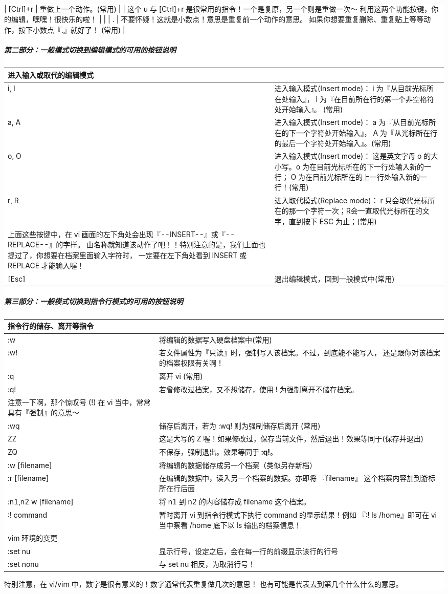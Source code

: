 | [Ctrl]+r                                                     | 重做上一个动作。(常用)                                       |
| 这个 u 与 [Ctrl]+r 是很常用的指令！一个是复原，另一个则是重做一次～ 利用这两个功能按键，你的编辑，嘿嘿！很快乐的啦！ |                                                              |
| .                                                            | 不要怀疑！这就是小数点！意思是重复前一个动作的意思。 如果你想要重复删除、重复贴上等等动作，按下小数点『.』就好了！ (常用) |

##### 第二部分：一般模式切换到编辑模式的可用的按钮说明

| 进入输入或取代的编辑模式                                     |                                                              |
| :----------------------------------------------------------- | ------------------------------------------------------------ |
| i, I                                                         | 进入输入模式(Insert mode)： i 为『从目前光标所在处输入』， I 为『在目前所在行的第一个非空格符处开始输入』。 (常用) |
| a, A                                                         | 进入输入模式(Insert mode)： a 为『从目前光标所在的下一个字符处开始输入』， A 为『从光标所在行的最后一个字符处开始输入』。(常用) |
| o, O                                                         | 进入输入模式(Insert mode)： 这是英文字母 o 的大小写。o 为在目前光标所在的下一行处输入新的一行； O 为在目前光标所在的上一行处输入新的一行！(常用) |
| r, R                                                         | 进入取代模式(Replace mode)： r 只会取代光标所在的那一个字符一次；R会一直取代光标所在的文字，直到按下 ESC 为止；(常用) |
| 上面这些按键中，在 vi 画面的左下角处会出现『--INSERT--』或『--REPLACE--』的字样。 由名称就知道该动作了吧！！特别注意的是，我们上面也提过了，你想要在档案里面输入字符时， 一定要在左下角处看到 INSERT 或 REPLACE 才能输入喔！ |                                                              |
| [Esc]                                                        | 退出编辑模式，回到一般模式中(常用)                           |

##### 第三部分：一般模式切换到指令行模式的可用的按钮说明

| 指令行的储存、离开等指令                                     |                                                              |
| :----------------------------------------------------------- | ------------------------------------------------------------ |
| :w                                                           | 将编辑的数据写入硬盘档案中(常用)                             |
| :w!                                                          | 若文件属性为『只读』时，强制写入该档案。不过，到底能不能写入， 还是跟你对该档案的档案权限有关啊！ |
| :q                                                           | 离开 vi (常用)                                               |
| :q!                                                          | 若曾修改过档案，又不想储存，使用 ! 为强制离开不储存档案。    |
| 注意一下啊，那个惊叹号 (!) 在 vi 当中，常常具有『强制』的意思～ |                                                              |
| :wq                                                          | 储存后离开，若为 :wq! 则为强制储存后离开 (常用)              |
| ZZ                                                           | 这是大写的 Z 喔！如果修改过，保存当前文件，然后退出！效果等同于(保存并退出) |
| ZQ                                                           | 不保存，强制退出。效果等同于 **:q!**。                       |
| :w [filename]                                                | 将编辑的数据储存成另一个档案（类似另存新档）                 |
| :r [filename]                                                | 在编辑的数据中，读入另一个档案的数据。亦即将 『filename』 这个档案内容加到游标所在行后面 |
| :n1,n2 w [filename]                                          | 将 n1 到 n2 的内容储存成 filename 这个档案。                 |
| :! command                                                   | 暂时离开 vi 到指令行模式下执行 command 的显示结果！例如 『:! ls /home』即可在 vi 当中察看 /home 底下以 ls 输出的档案信息！ |
| vim 环境的变更                                               |                                                              |
| :set nu                                                      | 显示行号，设定之后，会在每一行的前缀显示该行的行号           |
| :set nonu                                                    | 与 set nu 相反，为取消行号！                                 |

特别注意，在 vi/vim 中，数字是很有意义的！数字通常代表重复做几次的意思！ 也有可能是代表去到第几个什么什么的意思。
